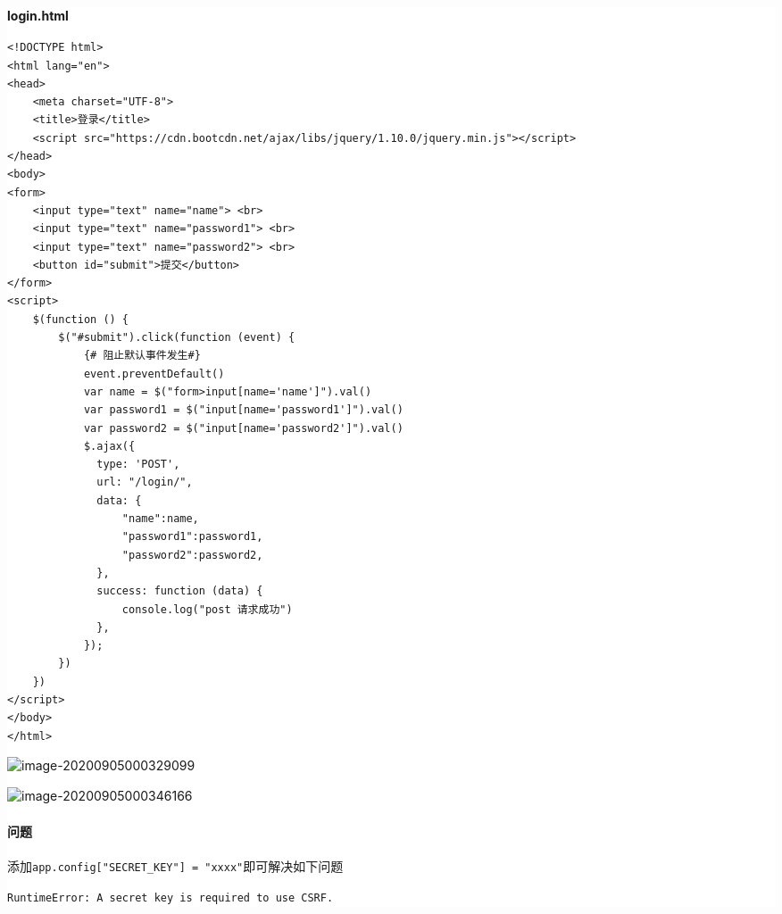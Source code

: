 **login.html**

```
<!DOCTYPE html>
<html lang="en">
<head>
    <meta charset="UTF-8">
    <title>登录</title>
    <script src="https://cdn.bootcdn.net/ajax/libs/jquery/1.10.0/jquery.min.js"></script>
</head>
<body>
<form>
    <input type="text" name="name"> <br>
    <input type="text" name="password1"> <br>
    <input type="text" name="password2"> <br>
    <button id="submit">提交</button>
</form>
<script>
    $(function () {
        $("#submit").click(function (event) {
            {# 阻止默认事件发生#}
            event.preventDefault()
            var name = $("form>input[name='name']").val()
            var password1 = $("input[name='password1']").val()
            var password2 = $("input[name='password2']").val()
            $.ajax({
              type: 'POST',
              url: "/login/",
              data: {
                  "name":name,
                  "password1":password1,
                  "password2":password2,
              },
              success: function (data) {
                  console.log("post 请求成功")
              },
            });
        })
    })
</script>
</body>
</html>
```

![image-20200905000329099](https://cdn.jsdelivr.net/gh/TheFoxFairy/notebook-picgo@master/img/20200926141032.png)

![image-20200905000346166](https://cdn.jsdelivr.net/gh/TheFoxFairy/notebook-picgo@master/img/20200926141033.png)

#### 问题

添加`app.config["SECRET_KEY"] = "xxxx"`即可解决如下问题

```
RuntimeError: A secret key is required to use CSRF.
```
